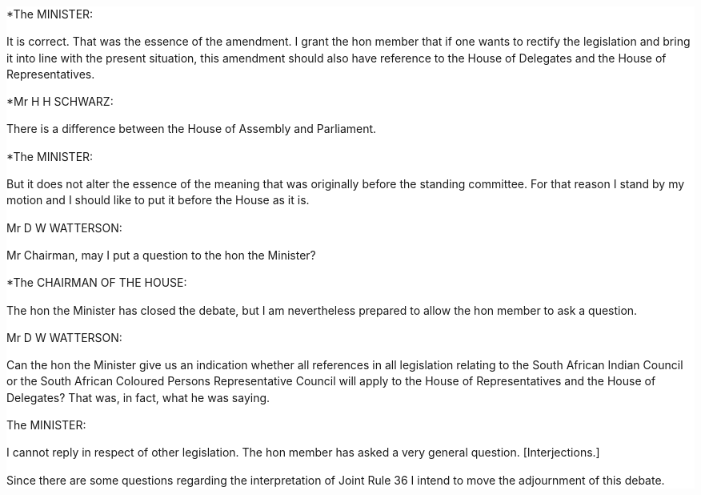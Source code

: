 <from>*The <person refersTo="hansard_za">MINISTER</person>:</from>

<p>It is correct. That was the essence of the amendment. I grant the hon member that if one wants to rectify the legislation and bring it into line with the present situation, this amendment should also have reference to the House of Delegates and the House of Representatives.</p>

</speech>

<speech by="#schwarz">

<from>*Mr <person refersTo="hansard_za">H H SCHWARZ</person>:</from>

<p>There is a difference between the House of Assembly and Parliament.</p>

</speech>

<speech by="#minister">

<from>*The <person refersTo="hansard_za">MINISTER</person>:</from>

<p>But it does not alter the essence of the meaning that was originally before the standing committee. For that reason I stand by my motion and I should like to put it before the House as it is.</p>

</speech>

<speech by="#watterson">

<from>Mr <person refersTo="hansard_za">D W WATTERSON</person>:</from>

<p>Mr Chairman, may I put a question to the hon the Minister?</p>

</speech>

<speech by="#chairman_of_the_house">

<from>*The <person refersTo="hansard_za">CHAIRMAN OF THE HOUSE</person>:</from>

<p>The hon the Minister has closed the debate, but I am nevertheless prepared to allow the hon member to ask a question.</p>

</speech>

<speech by="#watterson">

<from>Mr <person refersTo="hansard_za">D W WATTERSON</person>:</from>

<p>Can the hon the Minister give us an indication whether all references in all legislation relating to the South African Indian Council or the South African Coloured Persons Representative Council will apply to the House of Representatives and the House of Delegates? That was, in fact, what he was saying.</p>

</speech>

<speech by="#minister">

<from><span class="col_501-502" refersTo="page_0295"/>The <person refersTo="hansard_za">MINISTER</person>:</from>

<p>I cannot reply in respect of other legislation. The hon member has asked a very general question. [Interjections.]</p>

<p>Since there are some questions regarding the interpretation of Joint Rule 36 I intend to move the adjournment of this debate.</p>
